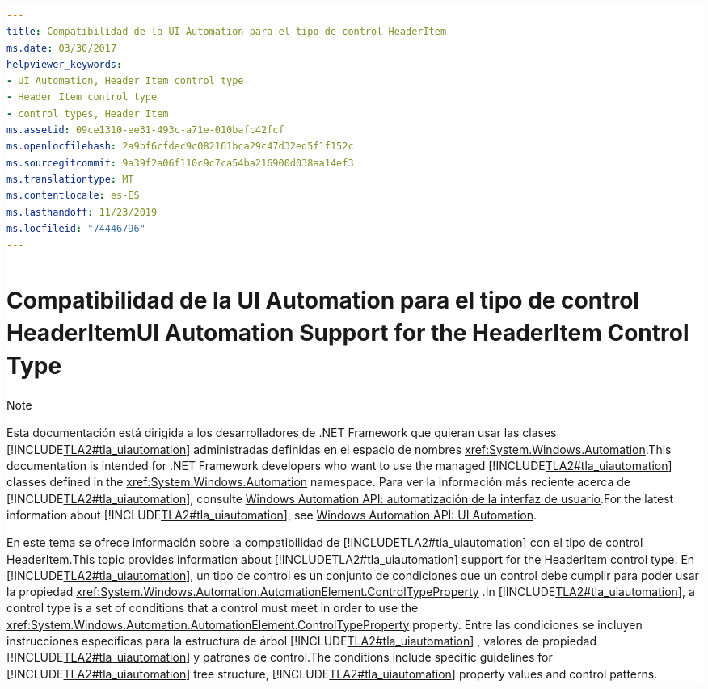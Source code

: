 ```yaml
---
title: Compatibilidad de la UI Automation para el tipo de control HeaderItem
ms.date: 03/30/2017
helpviewer_keywords:
- UI Automation, Header Item control type
- Header Item control type
- control types, Header Item
ms.assetid: 09ce1310-ee31-493c-a71e-010bafc42fcf
ms.openlocfilehash: 2a9bf6cfdec9c082161bca29c47d32ed5f1f152c
ms.sourcegitcommit: 9a39f2a06f110c9c7ca54ba216900d038aa14ef3
ms.translationtype: MT
ms.contentlocale: es-ES
ms.lasthandoff: 11/23/2019
ms.locfileid: "74446796"
---
```

# <a name="ui-automation-support-for-the-headeritem-control-type"></a><span data-ttu-id="b0e8e-102">Compatibilidad de la UI Automation para el tipo de control HeaderItem</span><span class="sxs-lookup"><span data-stu-id="b0e8e-102">UI Automation Support for the HeaderItem Control Type</span></span>
> [!NOTE]
> <span data-ttu-id="b0e8e-103">Esta documentación está dirigida a los desarrolladores de .NET Framework que quieran usar las clases [!INCLUDE[TLA2#tla_uiautomation](../../../includes/tla2sharptla-uiautomation-md.md)] administradas definidas en el espacio de nombres <xref:System.Windows.Automation>.</span><span class="sxs-lookup"><span data-stu-id="b0e8e-103">This documentation is intended for .NET Framework developers who want to use the managed [!INCLUDE[TLA2#tla_uiautomation](../../../includes/tla2sharptla-uiautomation-md.md)] classes defined in the <xref:System.Windows.Automation> namespace.</span></span> <span data-ttu-id="b0e8e-104">Para ver la información más reciente acerca de [!INCLUDE[TLA2#tla_uiautomation](../../../includes/tla2sharptla-uiautomation-md.md)], consulte [Windows Automation API: automatización de la interfaz de usuario](/windows/win32/winauto/entry-uiauto-win32).</span><span class="sxs-lookup"><span data-stu-id="b0e8e-104">For the latest information about [!INCLUDE[TLA2#tla_uiautomation](../../../includes/tla2sharptla-uiautomation-md.md)], see [Windows Automation API: UI Automation](/windows/win32/winauto/entry-uiauto-win32).</span></span>  
  
 <span data-ttu-id="b0e8e-105">En este tema se ofrece información sobre la compatibilidad de [!INCLUDE[TLA2#tla_uiautomation](../../../includes/tla2sharptla-uiautomation-md.md)] con el tipo de control HeaderItem.</span><span class="sxs-lookup"><span data-stu-id="b0e8e-105">This topic provides information about [!INCLUDE[TLA2#tla_uiautomation](../../../includes/tla2sharptla-uiautomation-md.md)] support for the HeaderItem control type.</span></span> <span data-ttu-id="b0e8e-106">En [!INCLUDE[TLA2#tla_uiautomation](../../../includes/tla2sharptla-uiautomation-md.md)], un tipo de control es un conjunto de condiciones que un control debe cumplir para poder usar la propiedad <xref:System.Windows.Automation.AutomationElement.ControlTypeProperty> .</span><span class="sxs-lookup"><span data-stu-id="b0e8e-106">In [!INCLUDE[TLA2#tla_uiautomation](../../../includes/tla2sharptla-uiautomation-md.md)], a control type is a set of conditions that a control must meet in order to use the <xref:System.Windows.Automation.AutomationElement.ControlTypeProperty> property.</span></span> <span data-ttu-id="b0e8e-107">Entre las condiciones se incluyen instrucciones específicas para la estructura de árbol [!INCLUDE[TLA2#tla_uiautomation](../../../includes/tla2sharptla-uiautomation-md.md)] , valores de propiedad [!INCLUDE[TLA2#tla_uiautomation](../../../includes/tla2sharptla-uiautomation-md.md)] y patrones de control.</span><span class="sxs-lookup"><span data-stu-id="b0e8e-107">The conditions include specific guidelines for [!INCLUDE[TLA2#tla_uiautomation](../../../includes/tla2sharptla-uiautomation-md.md)] tree structure, [!INCLUDE[TLA2#tla_uiautomation](../../../includes/tla2sharptla-uiautomation-md.md)] property values and control patterns.</span></span>  
  